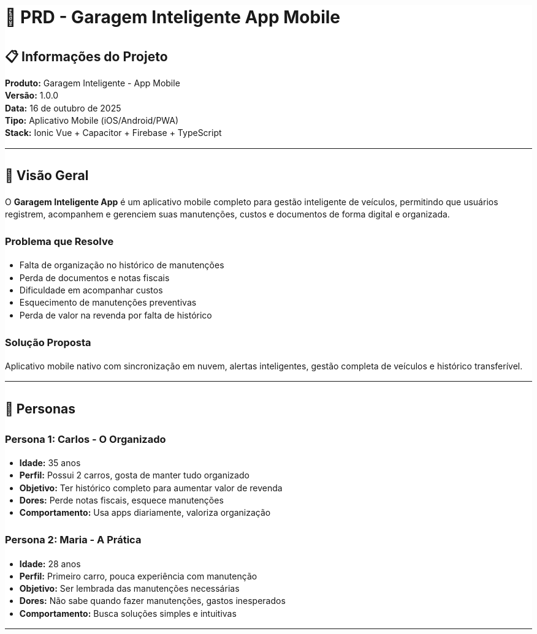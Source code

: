 # 📱 PRD - Garagem Inteligente App Mobile

## 📋 Informações do Projeto

**Produto:** Garagem Inteligente - App Mobile  
**Versão:** 1.0.0  
**Data:** 16 de outubro de 2025  
**Tipo:** Aplicativo Mobile (iOS/Android/PWA)  
**Stack:** Ionic Vue + Capacitor + Firebase + TypeScript

---

## 🎯 Visão Geral

O **Garagem Inteligente App** é um aplicativo mobile completo para gestão inteligente de veículos, permitindo que usuários registrem, acompanhem e gerenciem suas manutenções, custos e documentos de forma digital e organizada.

### Problema que Resolve
- Falta de organização no histórico de manutenções
- Perda de documentos e notas fiscais
- Dificuldade em acompanhar custos
- Esquecimento de manutenções preventivas
- Perda de valor na revenda por falta de histórico

### Solução Proposta
Aplicativo mobile nativo com sincronização em nuvem, alertas inteligentes, gestão completa de veículos e histórico transferível.

---

## 👥 Personas

### Persona 1: Carlos - O Organizado
- **Idade:** 35 anos
- **Perfil:** Possui 2 carros, gosta de manter tudo organizado
- **Objetivo:** Ter histórico completo para aumentar valor de revenda
- **Dores:** Perde notas fiscais, esquece manutenções
- **Comportamento:** Usa apps diariamente, valoriza organização

### Persona 2: Maria - A Prática
- **Idade:** 28 anos  
- **Perfil:** Primeiro carro, pouca experiência com manutenção
- **Objetivo:** Ser lembrada das manutenções necessárias
- **Dores:** Não sabe quando fazer manutenções, gastos inesperados
- **Comportamento:** Busca soluções simples e intuitivas

---
